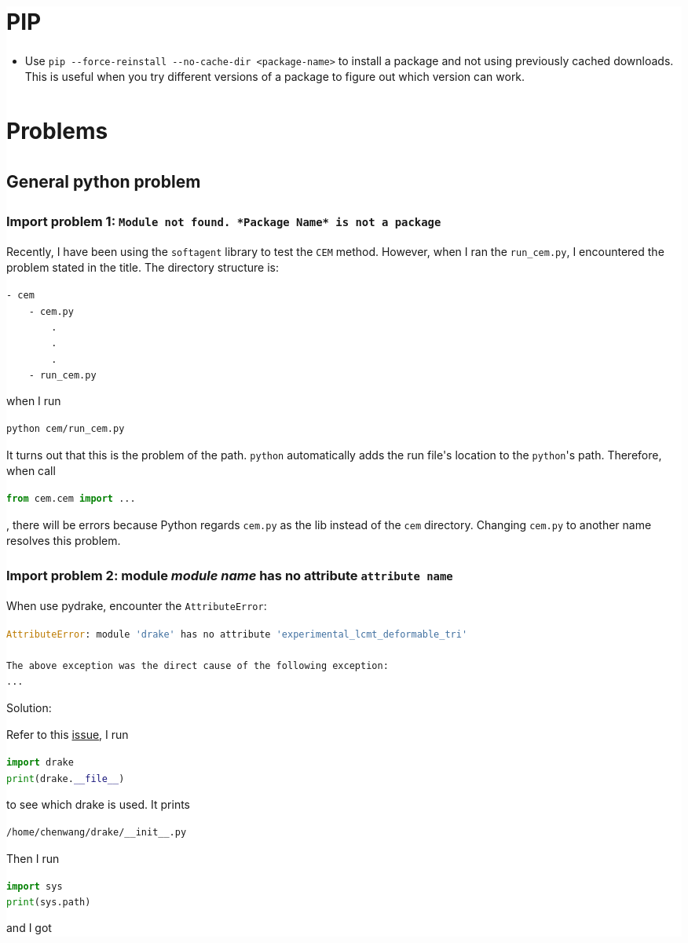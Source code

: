 # PIP
- Use `pip --force-reinstall --no-cache-dir <package-name>` to install a package and not using previously cached downloads. This is useful when you try different versions of a package to figure out which version can work.

# Problems 
## General python problem
### Import problem 1: `Module not found. *Package Name* is not a package`
Recently, I have been using the `softagent` library to test the `CEM` method. However, when I ran the `run_cem.py`, I encountered the problem stated in the title. The directory structure is:
```
- cem
    - cem.py
        .
        .
        .
    - run_cem.py
```
when I run
```
python cem/run_cem.py
```
 It turns out that this is the problem of the path. `python` automatically adds the run file's location to the `python`'s path. Therefore, when call
```python
from cem.cem import ...
```
, there will be errors because Python regards `cem.py` as the lib instead of the `cem` directory. Changing `cem.py` to another name resolves this problem.

### Import problem 2: module *module name* has no attribute `attribute name`
When use pydrake, encounter the `AttributeError`:
```python
AttributeError: module 'drake' has no attribute 'experimental_lcmt_deformable_tri'

The above exception was the direct cause of the following exception:
...
```
Solution:

Refer to this [issue](https://github.com/RobotLocomotion/drake/issues/13187), I run 
```python
import drake
print(drake.__file__)
```
to see which drake is used. It prints
```
/home/chenwang/drake/__init__.py
```
Then I run
```python
import sys
print(sys.path)
```
and I got 
```
```